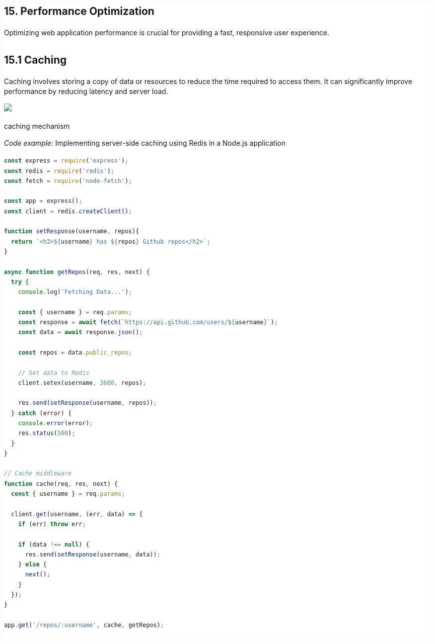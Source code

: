 ## 15\. Performance Optimization

Optimizing web application performance is crucial for providing a fast, responsive user experience.

## 15.1 Caching

Caching involves storing a copy of data or resources to reduce the time required to access them. It can significantly improve performance by reducing latency and server load.

![](https://miro.medium.com/v2/resize:fit:700/1*GvPN7TPWXQNhJdWZLXEX1g.png)

caching mechanism

_Code example_: Implementing server-side caching using Redis in a Node.js application

```javascript
const express = require('express');  
const redis = require('redis');  
const fetch = require('node-fetch');  
  
const app = express();  
const client = redis.createClient();  
  
function setResponse(username, repos){  
  return `<h2>${username} has ${repos} Github repos</h2>`;  
}  
  
async function getRepos(req, res, next) {  
  try {  
    console.log('Fetching Data...');  
      
    const { username } = req.params;  
    const response = await fetch(`https://api.github.com/users/${username}`);  
    const data = await response.json();  
  
    const repos = data.public_repos;  
  
    // Set data to Redis  
    client.setex(username, 3600, repos);  
  
    res.send(setResponse(username, repos));  
  } catch (error) {  
    console.error(error);  
    res.status(500);  
  }  
}  
  
// Cache middleware  
function cache(req, res, next) {  
  const { username } = req.params;  
  
  client.get(username, (err, data) => {  
    if (err) throw err;  
  
    if (data !== null) {  
      res.send(setResponse(username, data));  
    } else {  
      next();  
    }  
  });  
}  
  
app.get('/repos/:username', cache, getRepos);  
  
```